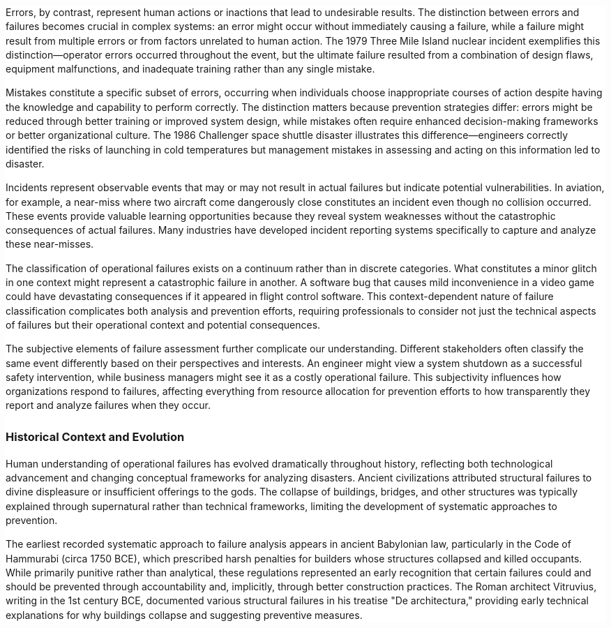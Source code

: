 Errors, by contrast, represent human actions or inactions that lead to undesirable results. The distinction between errors and failures becomes crucial in complex systems: an error might occur without immediately causing a failure, while a failure might result from multiple errors or from factors unrelated to human action. The 1979 Three Mile Island nuclear incident exemplifies this distinction—operator errors occurred throughout the event, but the ultimate failure resulted from a combination of design flaws, equipment malfunctions, and inadequate training rather than any single mistake.

Mistakes constitute a specific subset of errors, occurring when individuals choose inappropriate courses of action despite having the knowledge and capability to perform correctly. The distinction matters because prevention strategies differ: errors might be reduced through better training or improved system design, while mistakes often require enhanced decision-making frameworks or better organizational culture. The 1986 Challenger space shuttle disaster illustrates this difference—engineers correctly identified the risks of launching in cold temperatures but management mistakes in assessing and acting on this information led to disaster.

Incidents represent observable events that may or may not result in actual failures but indicate potential vulnerabilities. In aviation, for example, a near-miss where two aircraft come dangerously close constitutes an incident even though no collision occurred. These events provide valuable learning opportunities because they reveal system weaknesses without the catastrophic consequences of actual failures. Many industries have developed incident reporting systems specifically to capture and analyze these near-misses.

The classification of operational failures exists on a continuum rather than in discrete categories. What constitutes a minor glitch in one context might represent a catastrophic failure in another. A software bug that causes mild inconvenience in a video game could have devastating consequences if it appeared in flight control software. This context-dependent nature of failure classification complicates both analysis and prevention efforts, requiring professionals to consider not just the technical aspects of failures but their operational context and potential consequences.

The subjective elements of failure assessment further complicate our understanding. Different stakeholders often classify the same event differently based on their perspectives and interests. An engineer might view a system shutdown as a successful safety intervention, while business managers might see it as a costly operational failure. This subjectivity influences how organizations respond to failures, affecting everything from resource allocation for prevention efforts to how transparently they report and analyze failures when they occur.

### Historical Context and Evolution

Human understanding of operational failures has evolved dramatically throughout history, reflecting both technological advancement and changing conceptual frameworks for analyzing disasters. Ancient civilizations attributed structural failures to divine displeasure or insufficient offerings to the gods. The collapse of buildings, bridges, and other structures was typically explained through supernatural rather than technical frameworks, limiting the development of systematic approaches to prevention.

The earliest recorded systematic approach to failure analysis appears in ancient Babylonian law, particularly in the Code of Hammurabi (circa 1750 BCE), which prescribed harsh penalties for builders whose structures collapsed and killed occupants. While primarily punitive rather than analytical, these regulations represented an early recognition that certain failures could and should be prevented through accountability and, implicitly, through better construction practices. The Roman architect Vitruvius, writing in the 1st century BCE, documented various structural failures in his treatise "De architectura," providing early technical explanations for why buildings collapse and suggesting preventive measures.

